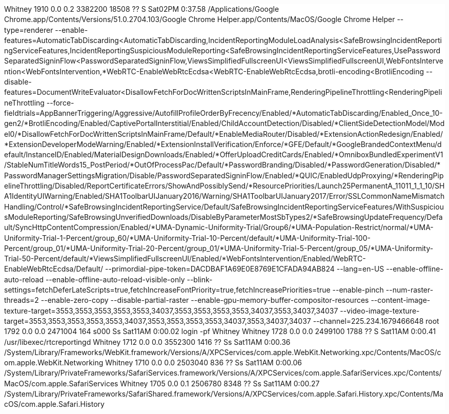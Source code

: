Whitney          1910   0.0  0.2  3382200  18508   ??  S    Sat02PM   0:37.58 /Applications/Google Chrome.app/Contents/Versions/51.0.2704.103/Google Chrome Helper.app/Contents/MacOS/Google Chrome Helper --type=renderer --enable-features=AutomaticTabDiscarding<AutomaticTabDiscarding,IncidentReportingModuleLoadAnalysis<SafeBrowsingIncidentReportingServiceFeatures,IncidentReportingSuspiciousModuleReporting<SafeBrowsingIncidentReportingServiceFeatures,UsePasswordSeparatedSigninFlow<PasswordSeparatedSigninFlow,ViewsSimplifiedFullscreenUI<ViewsSimplifiedFullscreenUI,WebFontsIntervention<WebFontsIntervention,*WebRTC-EnableWebRtcEcdsa<WebRTC-EnableWebRtcEcdsa,brotli-encoding<BrotliEncoding --disable-features=DocumentWriteEvaluator<DisallowFetchForDocWrittenScriptsInMainFrame,RenderingPipelineThrottling<RenderingPipelineThrottling --force-fieldtrials=AppBannerTriggering/Aggressive/AutofillProfileOrderByFrecency/Enabled/*AutomaticTabDiscarding/Enabled_Once_10-gen2/*BrotliEncoding/Enabled/CaptivePortalInterstitial/Enabled/ChildAccountDetection/Disabled/*ClientSideDetectionModel/Model0/*DisallowFetchForDocWrittenScriptsInMainFrame/Default/*EnableMediaRouter/Disabled/*ExtensionActionRedesign/Enabled/*ExtensionDeveloperModeWarning/Enabled/*ExtensionInstallVerification/Enforce/*GFE/Default/*GoogleBrandedContextMenu/default/InstanceID/Enabled/MaterialDesignDownloads/Enabled/*OfferUploadCreditCards/Enabled/*OmniboxBundledExperimentV1/StableNumTitleWords15_PostPeriod/*OutOfProcessPac/Default/*PasswordBranding/Disabled/*PasswordGeneration/Disabled/*PasswordManagerSettingsMigration/Disable/PasswordSeparatedSigninFlow/Enabled/*QUIC/EnabledUdpProxying/*RenderingPipelineThrottling/Disabled/ReportCertificateErrors/ShowAndPossiblySend/*ResourcePriorities/Launch25PermanentA_11011_1_1_10/SHA1IdentityUIWarning/Enabled/SHA1ToolbarUIJanuary2016/Warning/SHA1ToolbarUIJanuary2017/Error/SSLCommonNameMismatchHandling/Control/*SafeBrowsingIncidentReportingService/Default/SafeBrowsingIncidentReportingServiceFeatures/WithSuspiciousModuleReporting/SafeBrowsingUnverifiedDownloads/DisableByParameterMostSbTypes2/*SafeBrowsingUpdateFrequency/Default/SyncHttpContentCompression/Enabled/*UMA-Dynamic-Uniformity-Trial/Group6/*UMA-Population-Restrict/normal/*UMA-Uniformity-Trial-1-Percent/group_60/*UMA-Uniformity-Trial-10-Percent/default/*UMA-Uniformity-Trial-100-Percent/group_01/*UMA-Uniformity-Trial-20-Percent/group_01/*UMA-Uniformity-Trial-5-Percent/group_05/*UMA-Uniformity-Trial-50-Percent/default/*ViewsSimplifiedFullscreenUI/Enabled/*WebFontsIntervention/Enabled/WebRTC-EnableWebRtcEcdsa/Default/ --primordial-pipe-token=DACDBAF1A69E0E8769E1CFADA94AB824 --lang=en-US --enable-offline-auto-reload --enable-offline-auto-reload-visible-only --blink-settings=fetchDeferLateScripts=true,fetchIncreaseFontPriority=true,fetchIncreasePriorities=true --enable-pinch --num-raster-threads=2 --enable-zero-copy --disable-partial-raster --enable-gpu-memory-buffer-compositor-resources --content-image-texture-target=3553,3553,3553,3553,3553,34037,3553,3553,3553,3553,34037,3553,34037,34037 --video-image-texture-target=3553,3553,3553,3553,3553,34037,3553,3553,3553,3553,34037,3553,34037,34037 --channel=225.234.1679466648
root             1792   0.0  0.0  2471004    164 s000  Ss   Sat11AM   0:00.02 login -pf Whitney
Whitney          1728   0.0  0.0  2499100   1788   ??  S    Sat11AM   0:00.41 /usr/libexec/rtcreportingd
Whitney          1712   0.0  0.0  3552300   1416   ??  Ss   Sat11AM   0:00.36 /System/Library/Frameworks/WebKit.framework/Versions/A/XPCServices/com.apple.WebKit.Networking.xpc/Contents/MacOS/com.apple.WebKit.Networking
Whitney          1710   0.0  0.0  2503040    836   ??  Ss   Sat11AM   0:00.06 /System/Library/PrivateFrameworks/SafariServices.framework/Versions/A/XPCServices/com.apple.SafariServices.xpc/Contents/MacOS/com.apple.SafariServices
Whitney          1705   0.0  0.1  2506780   8348   ??  Ss   Sat11AM   0:00.27 /System/Library/PrivateFrameworks/SafariShared.framework/Versions/A/XPCServices/com.apple.Safari.History.xpc/Contents/MacOS/com.apple.Safari.History